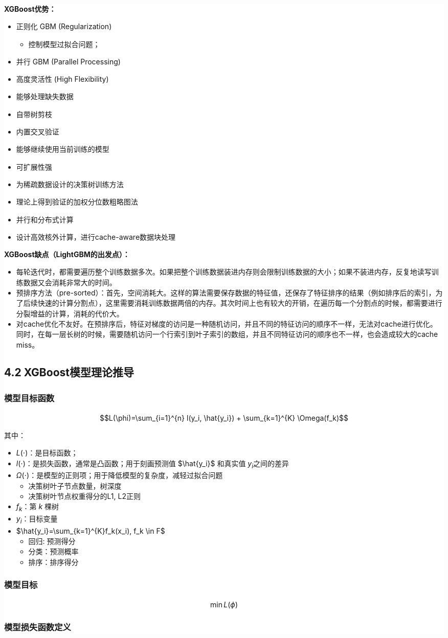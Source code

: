 **XGBoost优势：**

* 正则化 GBM (Regularization)
	- 控制模型过拟合问题；
* 并行 GBM (Parallel Processing)
* 高度灵活性 (High Flexibility)
* 能够处理缺失数据
* 自带树剪枝
* 内置交叉验证
* 能够继续使用当前训练的模型



* 可扩展性强
* 为稀疏数据设计的决策树训练方法
* 理论上得到验证的加权分位数粗略图法
* 并行和分布式计算
* 设计高效核外计算，进行cache-aware数据块处理

**XGBoost缺点（LightGBM的出发点）：**

* 每轮迭代时，都需要遍历整个训练数据多次。如果把整个训练数据装进内存则会限制训练数据的大小；如果不装进内存，反复地读写训练数据又会消耗非常大的时间。
* 预排序方法（pre-sorted）：首先，空间消耗大。这样的算法需要保存数据的特征值，还保存了特征排序的结果（例如排序后的索引，为了后续快速的计算分割点），这里需要消耗训练数据两倍的内存。其次时间上也有较大的开销，在遍历每一个分割点的时候，都需要进行分裂增益的计算，消耗的代价大。
* 对cache优化不友好。在预排序后，特征对梯度的访问是一种随机访问，并且不同的特征访问的顺序不一样，无法对cache进行优化。同时，在每一层长树的时候，需要随机访问一个行索引到叶子索引的数组，并且不同特征访问的顺序也不一样，也会造成较大的cache miss。



## 4.2 XGBoost模型理论推导


### **模型目标函数**

$$L(\phi)=\sum_{i=1}^{n} l(y_i, \hat{y_i}) + \sum_{k=1}^{K} \Omega(f_k)$$

其中：

* $L(\cdot)$：是目标函数；
* $l(\cdot)$：是损失函数，通常是凸函数；用于刻画预测值 $\hat{y_i}$ 和真实值 $y_i$之间的差异
* $\Omega(\cdot)$：是模型的正则项；用于降低模型的复杂度，减轻过拟合问题
	- 决策树叶子节点数量，树深度
	- 决策树叶节点权重得分的L1, L2正则
* $f_k$：第 $k$ 棵树
* $y_i$：目标变量
* $\hat{y_i}=\sum_{k=1}^{K}f_k(x_i), f_k \in F$
	- 回归: 预测得分
	- 分类：预测概率
	- 排序：排序得分


### **模型目标**

$$\min L(\phi)$$


### **模型损失函数定义**
